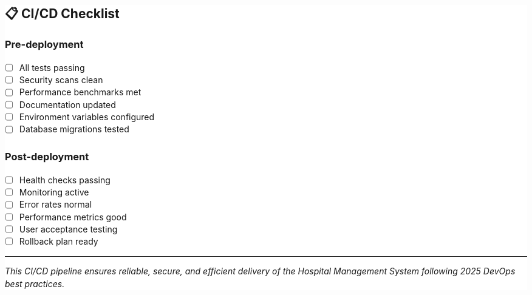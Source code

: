 
## 📋 CI/CD Checklist

### Pre-deployment
- [ ] All tests passing
- [ ] Security scans clean
- [ ] Performance benchmarks met
- [ ] Documentation updated
- [ ] Environment variables configured
- [ ] Database migrations tested

### Post-deployment
- [ ] Health checks passing
- [ ] Monitoring active
- [ ] Error rates normal
- [ ] Performance metrics good
- [ ] User acceptance testing
- [ ] Rollback plan ready

---

*This CI/CD pipeline ensures reliable, secure, and efficient delivery of the Hospital Management System following 2025 DevOps best practices.*
